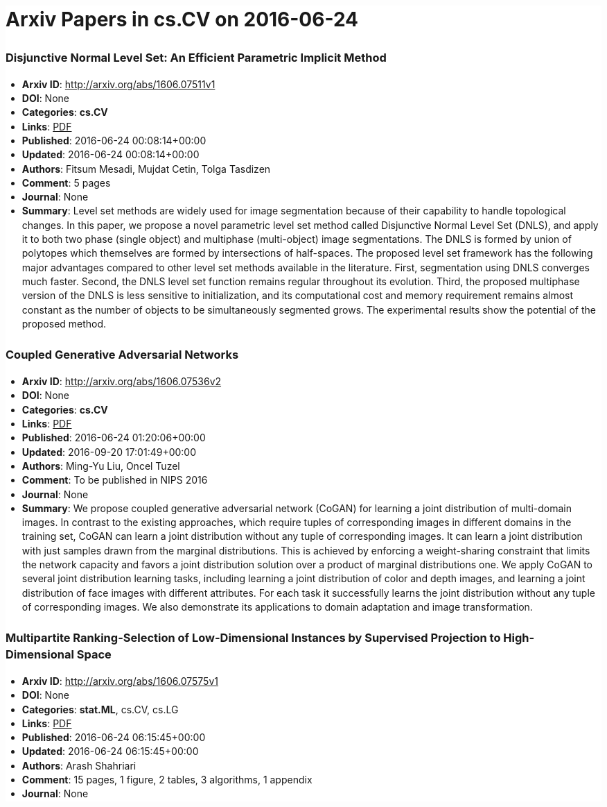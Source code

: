 # Arxiv Papers in cs.CV on 2016-06-24
### Disjunctive Normal Level Set: An Efficient Parametric Implicit Method
- **Arxiv ID**: http://arxiv.org/abs/1606.07511v1
- **DOI**: None
- **Categories**: **cs.CV**
- **Links**: [PDF](http://arxiv.org/pdf/1606.07511v1)
- **Published**: 2016-06-24 00:08:14+00:00
- **Updated**: 2016-06-24 00:08:14+00:00
- **Authors**: Fitsum Mesadi, Mujdat Cetin, Tolga Tasdizen
- **Comment**: 5 pages
- **Journal**: None
- **Summary**: Level set methods are widely used for image segmentation because of their capability to handle topological changes. In this paper, we propose a novel parametric level set method called Disjunctive Normal Level Set (DNLS), and apply it to both two phase (single object) and multiphase (multi-object) image segmentations. The DNLS is formed by union of polytopes which themselves are formed by intersections of half-spaces. The proposed level set framework has the following major advantages compared to other level set methods available in the literature. First, segmentation using DNLS converges much faster. Second, the DNLS level set function remains regular throughout its evolution. Third, the proposed multiphase version of the DNLS is less sensitive to initialization, and its computational cost and memory requirement remains almost constant as the number of objects to be simultaneously segmented grows. The experimental results show the potential of the proposed method.



### Coupled Generative Adversarial Networks
- **Arxiv ID**: http://arxiv.org/abs/1606.07536v2
- **DOI**: None
- **Categories**: **cs.CV**
- **Links**: [PDF](http://arxiv.org/pdf/1606.07536v2)
- **Published**: 2016-06-24 01:20:06+00:00
- **Updated**: 2016-09-20 17:01:49+00:00
- **Authors**: Ming-Yu Liu, Oncel Tuzel
- **Comment**: To be published in NIPS 2016
- **Journal**: None
- **Summary**: We propose coupled generative adversarial network (CoGAN) for learning a joint distribution of multi-domain images. In contrast to the existing approaches, which require tuples of corresponding images in different domains in the training set, CoGAN can learn a joint distribution without any tuple of corresponding images. It can learn a joint distribution with just samples drawn from the marginal distributions. This is achieved by enforcing a weight-sharing constraint that limits the network capacity and favors a joint distribution solution over a product of marginal distributions one. We apply CoGAN to several joint distribution learning tasks, including learning a joint distribution of color and depth images, and learning a joint distribution of face images with different attributes. For each task it successfully learns the joint distribution without any tuple of corresponding images. We also demonstrate its applications to domain adaptation and image transformation.



### Multipartite Ranking-Selection of Low-Dimensional Instances by Supervised Projection to High-Dimensional Space
- **Arxiv ID**: http://arxiv.org/abs/1606.07575v1
- **DOI**: None
- **Categories**: **stat.ML**, cs.CV, cs.LG
- **Links**: [PDF](http://arxiv.org/pdf/1606.07575v1)
- **Published**: 2016-06-24 06:15:45+00:00
- **Updated**: 2016-06-24 06:15:45+00:00
- **Authors**: Arash Shahriari
- **Comment**: 15 pages, 1 figure, 2 tables, 3 algorithms, 1 appendix
- **Journal**: None